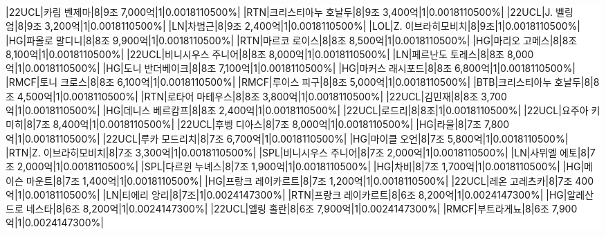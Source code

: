 |22UCL|카림 벤제마|8|9조 7,000억|1|0.0018110500%|
|RTN|크리스티아누 호날두|8|9조 3,400억|1|0.0018110500%|
|22UCL|J. 벨링엄|8|9조 3,200억|1|0.0018110500%|
|LN|차범근|8|9조 2,400억|1|0.0018110500%|
|LOL|Z. 이브라히모비치|8|9조|1|0.0018110500%|
|HG|파올로 말디니|8|8조 9,900억|1|0.0018110500%|
|RTN|마르코 로이스|8|8조 8,500억|1|0.0018110500%|
|HG|마리오 고메스|8|8조 8,100억|1|0.0018110500%|
|22UCL|비니시우스 주니어|8|8조 8,000억|1|0.0018110500%|
|LN|페르난도 토레스|8|8조 8,000억|1|0.0018110500%|
|HG|도니 반더베이크|8|8조 7,100억|1|0.0018110500%|
|HG|마커스 래시포드|8|8조 6,800억|1|0.0018110500%|
|RMCF|토니 크로스|8|8조 6,100억|1|0.0018110500%|
|RMCF|루이스 피구|8|8조 5,000억|1|0.0018110500%|
|BTB|크리스티아누 호날두|8|8조 4,500억|1|0.0018110500%|
|RTN|로타어 마테우스|8|8조 3,800억|1|0.0018110500%|
|22UCL|김민재|8|8조 3,700억|1|0.0018110500%|
|HG|데니스 베르캄프|8|8조 2,400억|1|0.0018110500%|
|22UCL|로드리|8|8조|1|0.0018110500%|
|22UCL|요주아 키미히|8|7조 8,400억|1|0.0018110500%|
|22UCL|후벵 디아스|8|7조 8,000억|1|0.0018110500%|
|HG|라울|8|7조 7,800억|1|0.0018110500%|
|22UCL|루카 모드리치|8|7조 6,700억|1|0.0018110500%|
|HG|마이클 오언|8|7조 5,800억|1|0.0018110500%|
|RTN|Z. 이브라히모비치|8|7조 3,300억|1|0.0018110500%|
|SPL|비니시우스 주니어|8|7조 2,000억|1|0.0018110500%|
|LN|사뮈엘 에토|8|7조 2,000억|1|0.0018110500%|
|SPL|다르윈 누녜스|8|7조 1,900억|1|0.0018110500%|
|HG|차비|8|7조 1,700억|1|0.0018110500%|
|HG|메이슨 마운트|8|7조 1,400억|1|0.0018110500%|
|HG|프랑크 레이카르트|8|7조 1,200억|1|0.0018110500%|
|22UCL|레온 고레츠카|8|7조 400억|1|0.0018110500%|
|LN|티에리 앙리|8|7조|1|0.0024147300%|
|RTN|프랑크 레이카르트|8|6조 8,200억|1|0.0024147300%|
|HG|알레산드로 네스타|8|6조 8,200억|1|0.0024147300%|
|22UCL|엘링 홀란|8|6조 7,900억|1|0.0024147300%|
|RMCF|부트라게뇨|8|6조 7,900억|1|0.0024147300%|